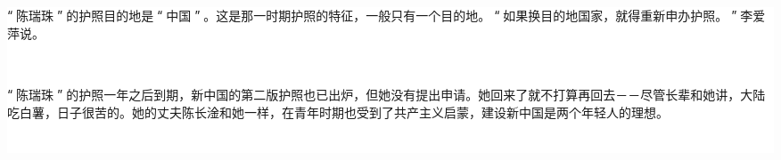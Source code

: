   <span class="s2">
   “
  </span>
  <span class="s1">
   陈瑞珠
  </span>
  <span class="s2">
   ”
  </span>
  <span class="s1">
   的护照目的地是
  </span>
  <span class="s2">
   “
  </span>
  <span class="s1">
   中国
  </span>
  <span class="s2">
   ”
  </span>
  <span class="s1">
   。这是那一时期护照的特征，一般只有一个目的地。
  </span>
  <span class="s2">
   “
  </span>
  <span class="s1">
   如果换目的地国家，就得重新申办护照。
  </span>
  <span class="s2">
   ”
  </span>
  <span class="s1">
   李爱萍说。
  </span>
 </p>
 <p class="p1">
  <span class="s1">
  </span>
  <br/>
 </p>
 <p class="p2">
  <span class="s2">
   “
  </span>
  <span class="s1">
   陈瑞珠
  </span>
  <span class="s2">
   ”
  </span>
  <span class="s1">
   的护照一年之后到期，新中国的第二版护照也已出炉，但她没有提出申请。她回来了就不打算再回去－－尽管长辈和她讲，大陆吃白薯，日子很苦的。她的丈夫陈长淦和她一样，在青年时期也受到了共产主义启蒙，建设新中国是两个年轻人的理想。
  </span>
 </p>
 <p class="p1">
  <span class="s1">
  </span>
  <br/>
 </p>
 <p class="p2">
  <span class="s2">
